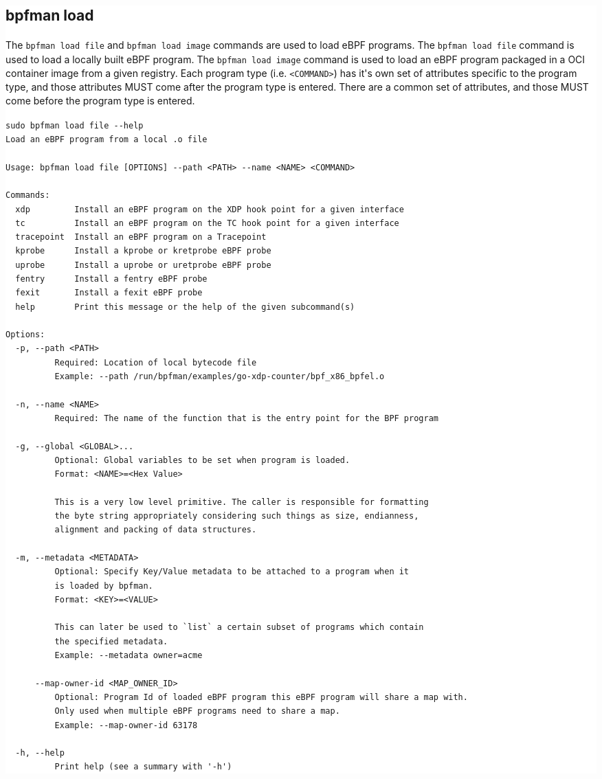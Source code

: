 ## bpfman load

The `bpfman load file` and `bpfman load image` commands are used to load eBPF programs.
The `bpfman load file` command is used to load a locally built eBPF program.
The `bpfman load image` command is used to load an eBPF program packaged in a OCI container
image from a given registry.
Each program type (i.e. `<COMMAND>`) has it's own set of attributes specific to the program type,
and those attributes MUST come after the program type is entered.
There are a common set of attributes, and those MUST come before the program type is entered.

```console
sudo bpfman load file --help
Load an eBPF program from a local .o file

Usage: bpfman load file [OPTIONS] --path <PATH> --name <NAME> <COMMAND>

Commands:
  xdp         Install an eBPF program on the XDP hook point for a given interface
  tc          Install an eBPF program on the TC hook point for a given interface
  tracepoint  Install an eBPF program on a Tracepoint
  kprobe      Install a kprobe or kretprobe eBPF probe
  uprobe      Install a uprobe or uretprobe eBPF probe
  fentry      Install a fentry eBPF probe
  fexit       Install a fexit eBPF probe
  help        Print this message or the help of the given subcommand(s)

Options:
  -p, --path <PATH>
          Required: Location of local bytecode file
          Example: --path /run/bpfman/examples/go-xdp-counter/bpf_x86_bpfel.o

  -n, --name <NAME>
          Required: The name of the function that is the entry point for the BPF program

  -g, --global <GLOBAL>...
          Optional: Global variables to be set when program is loaded.
          Format: <NAME>=<Hex Value>

          This is a very low level primitive. The caller is responsible for formatting
          the byte string appropriately considering such things as size, endianness,
          alignment and packing of data structures.

  -m, --metadata <METADATA>
          Optional: Specify Key/Value metadata to be attached to a program when it
          is loaded by bpfman.
          Format: <KEY>=<VALUE>

          This can later be used to `list` a certain subset of programs which contain
          the specified metadata.
          Example: --metadata owner=acme

      --map-owner-id <MAP_OWNER_ID>
          Optional: Program Id of loaded eBPF program this eBPF program will share a map with.
          Only used when multiple eBPF programs need to share a map.
          Example: --map-owner-id 63178

  -h, --help
          Print help (see a summary with '-h')
```
